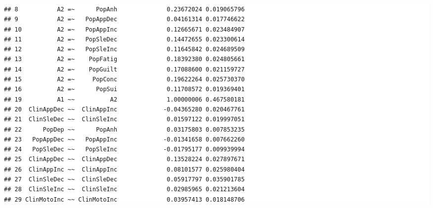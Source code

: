     ## 8           A2 =~      PopAnh              0.23672024 0.019065796
    ## 9           A2 =~   PopAppDec              0.04161314 0.017746622
    ## 10          A2 =~   PopAppInc              0.12665671 0.023484907
    ## 11          A2 =~   PopSleDec              0.14472655 0.023300614
    ## 12          A2 =~   PopSleInc              0.11645842 0.024689509
    ## 13          A2 =~    PopFatig              0.18392380 0.024805661
    ## 14          A2 =~    PopGuilt              0.17088600 0.021159727
    ## 15          A2 =~     PopConc              0.19622264 0.025730370
    ## 16          A2 =~      PopSui              0.11708572 0.019369401
    ## 19          A1 ~~          A2              1.00000006 0.467580181
    ## 20  ClinAppDec ~~  ClinAppInc             -0.04365280 0.020467761
    ## 21  ClinSleDec ~~  ClinSleInc              0.01597122 0.019997051
    ## 22      PopDep ~~      PopAnh              0.03175803 0.007853235
    ## 23   PopAppDec ~~   PopAppInc             -0.01341658 0.007662260
    ## 24   PopSleDec ~~   PopSleInc             -0.01795177 0.009939994
    ## 25  ClinAppDec ~~  ClinAppDec              0.13528224 0.027897671
    ## 26  ClinAppInc ~~  ClinAppInc              0.08101577 0.025980404
    ## 27  ClinSleDec ~~  ClinSleDec              0.05917797 0.035901785
    ## 28  ClinSleInc ~~  ClinSleInc              0.02985965 0.021213604
    ## 29 ClinMotoInc ~~ ClinMotoInc              0.03957413 0.018148706